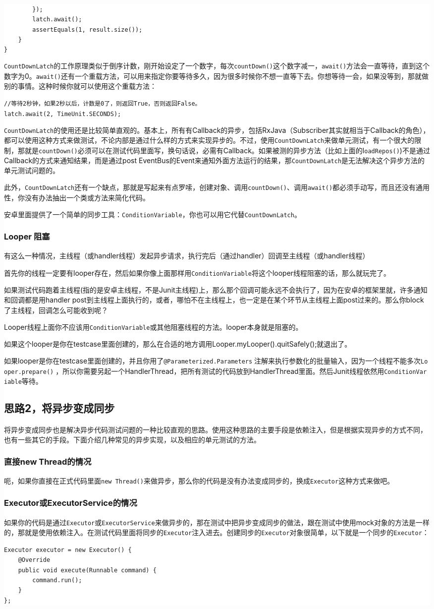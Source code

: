 ```
        });
        latch.await();
        assertEquals(1, result.size());
    }
}
```

`CountDownLatch`的工作原理类似于倒序计数，刚开始设定了一个数字，每次`countDown()`这个数字减一，`await()`方法会一直等待，直到这个数字为0。`await()`还有一个重载方法，可以用来指定你要等待多久，因为很多时候你不想一直等下去。你想等待一会，如果没等到，那就做别的事情。这种时候你就可以使用这个重载方法：

```
//等待2秒钟，如果2秒以后，计数是0了，则返回True，否则返回False。
latch.await(2, TimeUnit.SECONDS);
```

`CountDownLatch`的使用还是比较简单直观的。基本上，所有有Callback的异步，包括RxJava（Subscriber其实就相当于Callback的角色），都可以使用这种方式来做测试，不论内部是通过什么样的方式来实现异步的。不过，使用`CountDownLatch`来做单元测试，有一个很大的限制，那就是`countDown()`必须可以在测试代码里面写，换句话说，必需有Callback。如果被测的异步方法（比如上面的l`oadRepos()`)不是通过Callback的方式来通知结果，而是通过post EventBus的Event来通知外面方法运行的结果，那`CountDownLatch`是无法解决这个异步方法的单元测试问题的。

此外，`CountDownLatch`还有一个缺点，那就是写起来有点罗嗦，创建对象、调用`countDown()`、调用`await()`都必须手动写，而且还没有通用性，你没有办法抽出一个类或方法来简化代码。

安卓里面提供了一个简单的同步工具：`ConditionVariable`，你也可以用它代替`CountDownLatch`。

### Looper 阻塞

有这么一种情况，主线程（或handler线程）发起异步请求，执行完后（通过handler）回调至主线程（或handler线程）

首先你的线程一定要有looper存在，然后如果你像上面那样用`ConditionVariable`将这个looper线程阻塞的话，那么就玩完了。

如果测试代码跑着主线程(指的是安卓主线程，不是Junit主线程)上，那么那个回调可能永远不会执行了，因为在安卓的框架里就，许多通知和回调都是用handler post到主线程上面执行的，或者，哪怕不在主线程上，也一定是在某个环节从主线程上面post过来的。那么你block了主线程，回调怎么可能收到呢？

Looper线程上面你不应该用`ConditionVariable`或其他阻塞线程的方法。looper本身就是阻塞的。

如果这个looper是你在testcase里面创建的，那么在合适的地方调用Looper.myLooper().quitSafely();就退出了。

如果looper是你在testcase里面创建的，并且你用了`@Parameterized.Parameters` 注解来执行参数化的批量输入，因为一个线程不能多次`Looper.prepare()` ，所以你需要另起一个HandlerThread，把所有测试的代码放到HandlerThread里面。然后Junit线程依然用`ConditionVariable`等待。



## 思路2，将异步变成同步

将异步变成同步也是解决异步代码测试问题的一种比较直观的思路。使用这种思路的主要手段是依赖注入，但是根据实现异步的方式不同，也有一些其它的手段。下面介绍几种常见的异步实现，以及相应的单元测试的方法。

### 直接new Thread的情况

呃，如果你直接在正式代码里面`new Thread()`来做异步，那么你的代码是没有办法变成同步的，换成`Executor`这种方式来做吧。

### Executor或ExecutorService的情况

如果你的代码是通过`Executor`或`ExecutorService`来做异步的，那在测试中把异步变成同步的做法，跟在测试中使用mock对象的方法是一样的，那就是使用依赖注入。在测试代码里面将同步的`Executor`注入进去。创建同步的`Executor`对象很简单，以下就是一个同步的`Executor`：

```
Executor executor = new Executor() {
    @Override
    public void execute(Runnable command) {
        command.run();
    }
};
```
